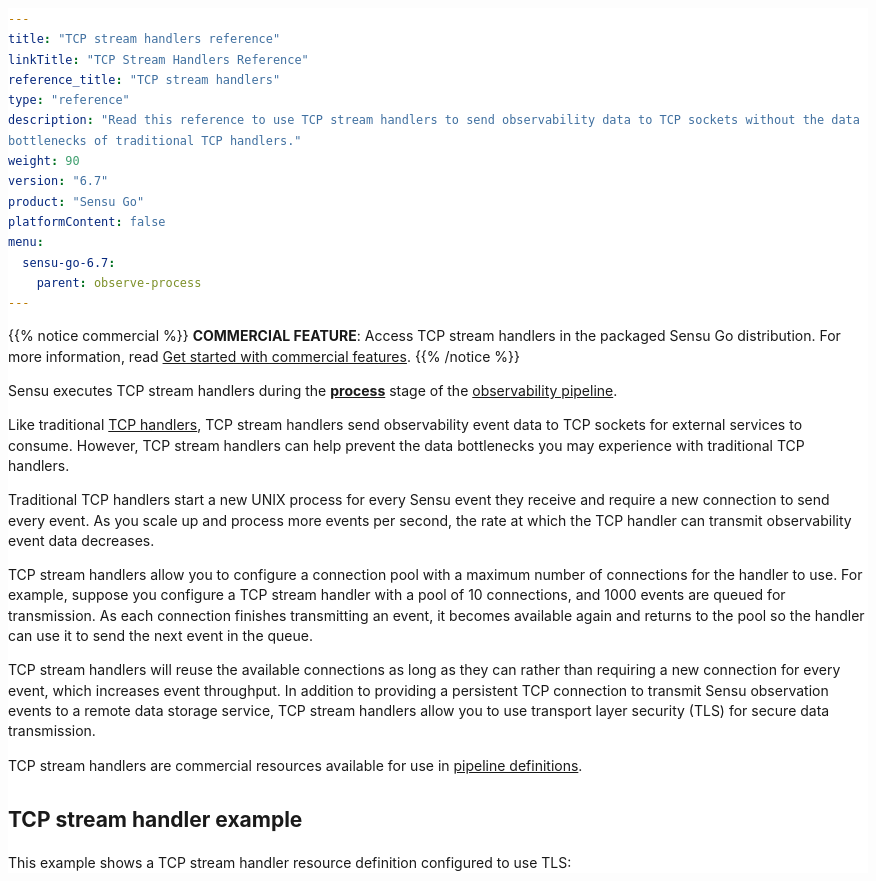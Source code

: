 ```yaml
---
title: "TCP stream handlers reference"
linkTitle: "TCP Stream Handlers Reference"
reference_title: "TCP stream handlers"
type: "reference"
description: "Read this reference to use TCP stream handlers to send observability data to TCP sockets without the data bottlenecks of traditional TCP handlers."
weight: 90
version: "6.7"
product: "Sensu Go"
platformContent: false
menu:
  sensu-go-6.7:
    parent: observe-process
---
```


{{% notice commercial %}}
**COMMERCIAL FEATURE**: Access TCP stream handlers in the packaged Sensu Go distribution.
For more information, read [Get started with commercial features](../../../commercial/).
{{% /notice %}}

Sensu executes TCP stream handlers during the **[process][22]** stage of the [observability pipeline][29].

Like traditional [TCP handlers][1], TCP stream handlers send observability event data to TCP sockets for external services to consume.
However, TCP stream handlers can help prevent the data bottlenecks you may experience with traditional TCP handlers.

Traditional TCP handlers start a new UNIX process for every Sensu event they receive and require a new connection to send every event.
As you scale up and process more events per second, the rate at which the TCP handler can transmit observability event data decreases.

TCP stream handlers allow you to configure a connection pool with a maximum number of connections for the handler to use.
For example, suppose you configure a TCP stream handler with a pool of 10 connections, and 1000 events are queued for transmission.
As each connection finishes transmitting an event, it becomes available again and returns to the pool so the handler can use it to send the next event in the queue.

TCP stream handlers will reuse the available connections as long as they can rather than requiring a new connection for every event, which increases event throughput.
In addition to providing a persistent TCP connection to transmit Sensu observation events to a remote data storage service, TCP stream handlers allow you to use transport layer security (TLS) for secure data transmission.

TCP stream handlers are commercial resources available for use in [pipeline definitions][2].

## TCP stream handler example

This example shows a TCP stream handler resource definition configured to use TLS:


[1]: ../handlers/#tcpudp-handlers
[2]: ../pipelines/
[4]: ../../../sensuctl/create-manage-resources/#create-resources
[5]: #spec-attributes
[8]: #metadata-attributes
[9]: ../../../operations/control-access/namespaces/
[11]: ../pipelines/#handlers-pipeline
[12]: #tcp-stream-handler-example
[13]: ../../observe-filter/filters/#built-in-filter-is_incident
[15]: ../../../api/#response-filtering
[16]: ../../../sensuctl/filter-responses/
[18]: https://regex101.com/r/zo9mQU/2
[22]: ../
[24]: ../../observe-filter/filters/
[25]: ../../../web-ui/search#search-for-labels
[28]: ../../../web-ui/search/
[29]: ../../../observability-pipeline/